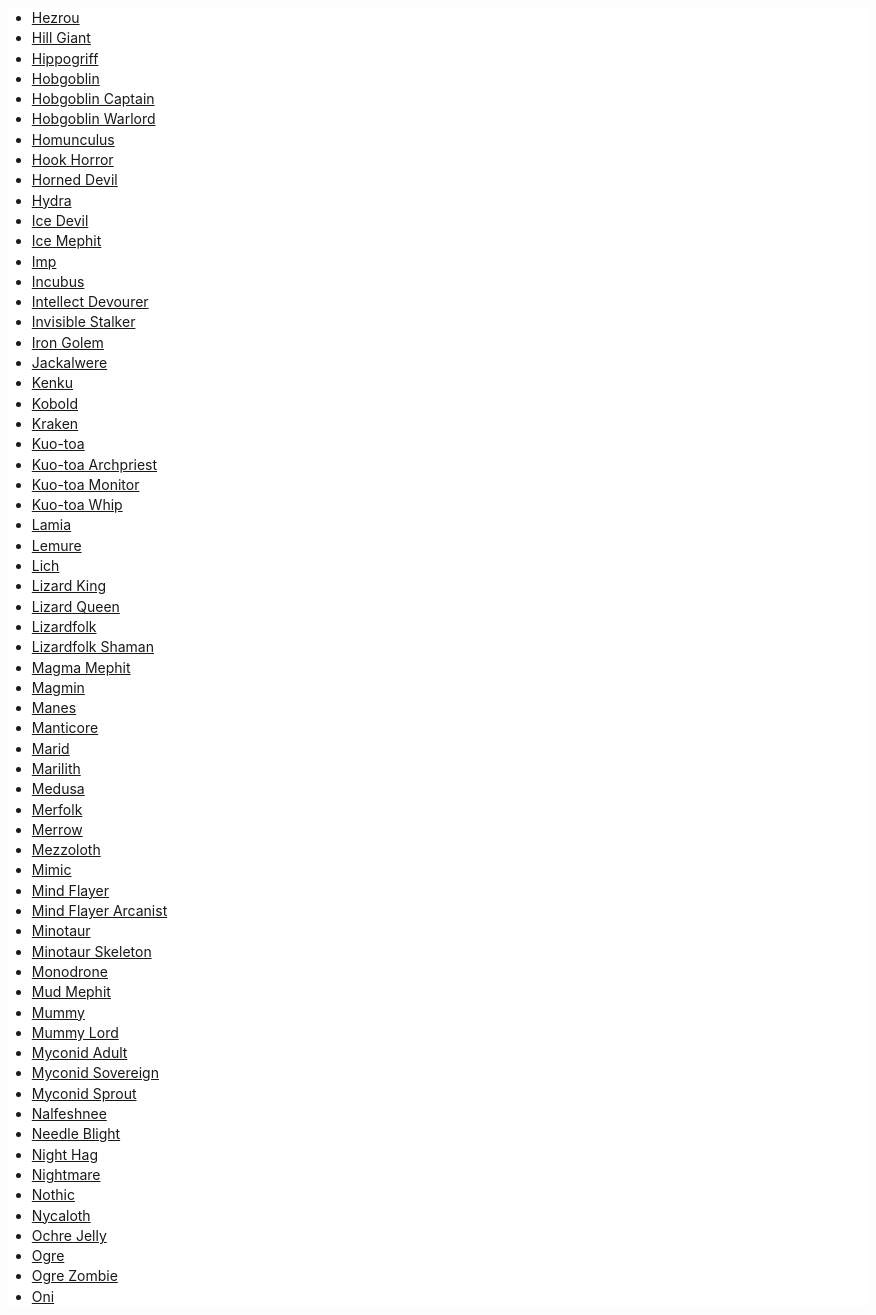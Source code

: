 - [Hezrou](/CLI/bestiary/fiend/hezrou.md)  
- [Hill Giant](/CLI/bestiary/giant/hill-giant.md)  
- [Hippogriff](/CLI/bestiary/monstrosity/hippogriff.md)  
- [Hobgoblin](/CLI/bestiary/humanoid/hobgoblin.md)  
- [Hobgoblin Captain](/CLI/bestiary/humanoid/hobgoblin-captain.md)  
- [Hobgoblin Warlord](/CLI/bestiary/humanoid/hobgoblin-warlord.md)  
- [Homunculus](/CLI/bestiary/construct/homunculus.md)  
- [Hook Horror](/CLI/bestiary/monstrosity/hook-horror.md)  
- [Horned Devil](/CLI/bestiary/fiend/horned-devil.md)  
- [Hydra](/CLI/bestiary/monstrosity/hydra.md)  
- [Ice Devil](/CLI/bestiary/fiend/ice-devil.md)  
- [Ice Mephit](/CLI/bestiary/elemental/ice-mephit.md)  
- [Imp](/CLI/bestiary/fiend/imp.md)  
- [Incubus](/CLI/bestiary/fiend/incubus.md)  
- [Intellect Devourer](/CLI/bestiary/aberration/intellect-devourer.md)  
- [Invisible Stalker](/CLI/bestiary/elemental/invisible-stalker.md)  
- [Iron Golem](/CLI/bestiary/construct/iron-golem.md)  
- [Jackalwere](/CLI/bestiary/humanoid/jackalwere.md)  
- [Kenku](/CLI/bestiary/humanoid/kenku.md)  
- [Kobold](/CLI/bestiary/humanoid/kobold.md)  
- [Kraken](/CLI/bestiary/monstrosity/kraken.md)  
- [Kuo-toa](/CLI/bestiary/humanoid/kuo-toa.md)  
- [Kuo-toa Archpriest](/CLI/bestiary/humanoid/kuo-toa-archpriest.md)  
- [Kuo-toa Monitor](/CLI/bestiary/humanoid/kuo-toa-monitor.md)  
- [Kuo-toa Whip](/CLI/bestiary/humanoid/kuo-toa-whip.md)  
- [Lamia](/CLI/bestiary/monstrosity/lamia.md)  
- [Lemure](/CLI/bestiary/fiend/lemure.md)  
- [Lich](/CLI/bestiary/undead/lich.md)  
- [Lizard King](/CLI/bestiary/humanoid/lizard-king.md)  
- [Lizard Queen](/CLI/bestiary/humanoid/lizard-queen.md)  
- [Lizardfolk](/CLI/bestiary/humanoid/lizardfolk.md)  
- [Lizardfolk Shaman](/CLI/bestiary/humanoid/lizardfolk-shaman.md)  
- [Magma Mephit](/CLI/bestiary/elemental/magma-mephit.md)  
- [Magmin](/CLI/bestiary/elemental/magmin.md)  
- [Manes](/CLI/bestiary/fiend/manes.md)  
- [Manticore](/CLI/bestiary/monstrosity/manticore.md)  
- [Marid](/CLI/bestiary/elemental/marid.md)  
- [Marilith](/CLI/bestiary/fiend/marilith.md)  
- [Medusa](/CLI/bestiary/monstrosity/medusa.md)  
- [Merfolk](/CLI/bestiary/humanoid/merfolk.md)  
- [Merrow](/CLI/bestiary/monstrosity/merrow.md)  
- [Mezzoloth](/CLI/bestiary/fiend/mezzoloth.md)  
- [Mimic](/CLI/bestiary/monstrosity/mimic.md)  
- [Mind Flayer](/CLI/bestiary/aberration/mind-flayer.md)  
- [Mind Flayer Arcanist](/CLI/bestiary/aberration/mind-flayer-arcanist.md)  
- [Minotaur](/CLI/bestiary/monstrosity/minotaur.md)  
- [Minotaur Skeleton](/CLI/bestiary/undead/minotaur-skeleton.md)  
- [Monodrone](/CLI/bestiary/construct/monodrone.md)  
- [Mud Mephit](/CLI/bestiary/elemental/mud-mephit.md)  
- [Mummy](/CLI/bestiary/undead/mummy.md)  
- [Mummy Lord](/CLI/bestiary/undead/mummy-lord.md)  
- [Myconid Adult](/CLI/bestiary/plant/myconid-adult.md)  
- [Myconid Sovereign](/CLI/bestiary/plant/myconid-sovereign.md)  
- [Myconid Sprout](/CLI/bestiary/plant/myconid-sprout.md)  
- [Nalfeshnee](/CLI/bestiary/fiend/nalfeshnee.md)  
- [Needle Blight](/CLI/bestiary/plant/needle-blight.md)  
- [Night Hag](/CLI/bestiary/fiend/night-hag.md)  
- [Nightmare](/CLI/bestiary/fiend/nightmare.md)  
- [Nothic](/CLI/bestiary/aberration/nothic.md)  
- [Nycaloth](/CLI/bestiary/fiend/nycaloth.md)  
- [Ochre Jelly](/CLI/bestiary/ooze/ochre-jelly.md)  
- [Ogre](/CLI/bestiary/giant/ogre.md)  
- [Ogre Zombie](/CLI/bestiary/undead/ogre-zombie.md)  
- [Oni](/CLI/bestiary/giant/oni.md)  